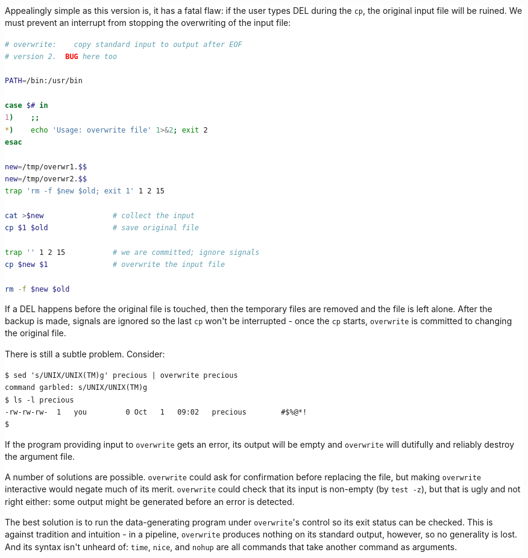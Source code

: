 Appealingly simple as this version is, it has a fatal flaw: if the user types DEL during the `cp`, the original input file will be ruined.
We must prevent an interrupt from stopping the overwriting of the input file:
```bash
# overwrite:	copy standard input to output after EOF
# version 2.  BUG here too

PATH=/bin:/usr/bin

case $# in
1)    ;;
*)    echo 'Usage: overwrite file' 1>&2; exit 2
esac

new=/tmp/overwr1.$$
new=/tmp/overwr2.$$
trap 'rm -f $new $old; exit 1' 1 2 15

cat >$new                # collect the input
cp $1 $old               # save original file

trap '' 1 2 15           # we are committed; ignore signals
cp $new $1               # overwrite the input file

rm -f $new $old
```
If a DEL happens before the original file is touched, then the temporary files are removed and the file is left alone.
After the backup is made, signals are ignored so the last `cp` won't be interrupted - once the `cp` starts, `overwrite` is committed to changing the original file.

There is still a subtle problem. Consider:
```
$ sed 's/UNIX/UNIX(TM)g' precious | overwrite precious
command garbled: s/UNIX/UNIX(TM)g
$ ls -l precious
-rw-rw-rw-	1	you			0 Oct	1	09:02	precious		#$%@*!
$
```
If the program providing input to `overwrite` gets an error, its output will be empty and `overwrite` will dutifully and reliably destroy the argument file.

A number of solutions are possible.
`overwrite` could ask for confirmation before replacing the file, but making `overwrite` interactive would negate much of its merit.
`overwrite` could check that its input is non-empty (by `test -z`), but that is ugly and not right either: some output might be generated before an error is detected.

The best solution is to run the data-generating program under `overwrite`'s control so its exit status can be checked.
This is against tradition and intuition -  in a pipeline, `overwrite` produces nothing on its standard output, however, so no generality is lost.
And its syntax isn't unheard of: `time`, `nice`, and `nohup` are all commands that take another command as arguments.
